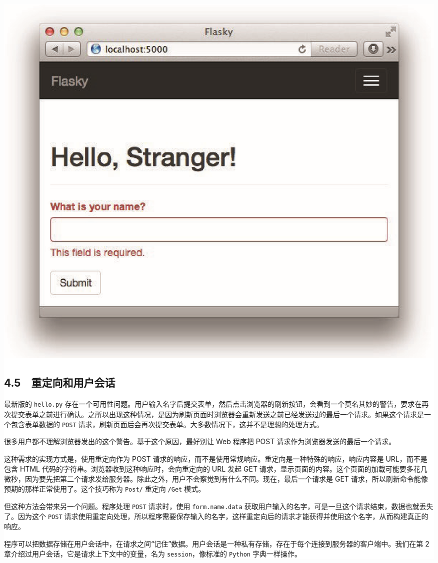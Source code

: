 ![图 4-3　验证失败后显示的 Web 表单](https://github.com/luanzun/luanzun.github.io/blob/master/Flask_Web_Development/static/4.3.png)

## 4.5　重定向和用户会话

最新版的 `hello.py` 存在一个可用性问题。用户输入名字后提交表单，然后点击浏览器的刷新按钮，会看到一个莫名其妙的警告，要求在再次提交表单之前进行确认。之所以出现这种情况，是因为刷新页面时浏览器会重新发送之前已经发送过的最后一个请求。如果这个请求是一个包含表单数据的 `POST` 请求，刷新页面后会再次提交表单。大多数情况下，这并不是理想的处理方式。

很多用户都不理解浏览器发出的这个警告。基于这个原因，最好别让 Web 程序把 POST 请求作为浏览器发送的最后一个请求。

这种需求的实现方式是，使用重定向作为 POST 请求的响应，而不是使用常规响应。重定向是一种特殊的响应，响应内容是 URL，而不是包含 HTML 代码的字符串。浏览器收到这种响应时，会向重定向的 URL 发起 GET 请求，显示页面的内容。这个页面的加载可能要多花几微秒，因为要先把第二个请求发给服务器。除此之外，用户不会察觉到有什么不同。现在，最后一个请求是 GET 请求，所以刷新命令能像预期的那样正常使用了。这个技巧称为 `Post/` 重定向 `/Get` 模式。

但这种方法会带来另一个问题。程序处理 `POST` 请求时，使用 `form.name.data` 获取用户输入的名字，可是一旦这个请求结束，数据也就丢失了。因为这个 `POST` 请求使用重定向处理，所以程序需要保存输入的名字，这样重定向后的请求才能获得并使用这个名字，从而构建真正的响应。

程序可以把数据存储在用户会话中，在请求之间“记住”数据。用户会话是一种私有存储，存在于每个连接到服务器的客户端中。我们在第 2 章介绍过用户会话，它是请求上下文中的变量，名为 `session`，像标准的 `Python` 字典一样操作。
